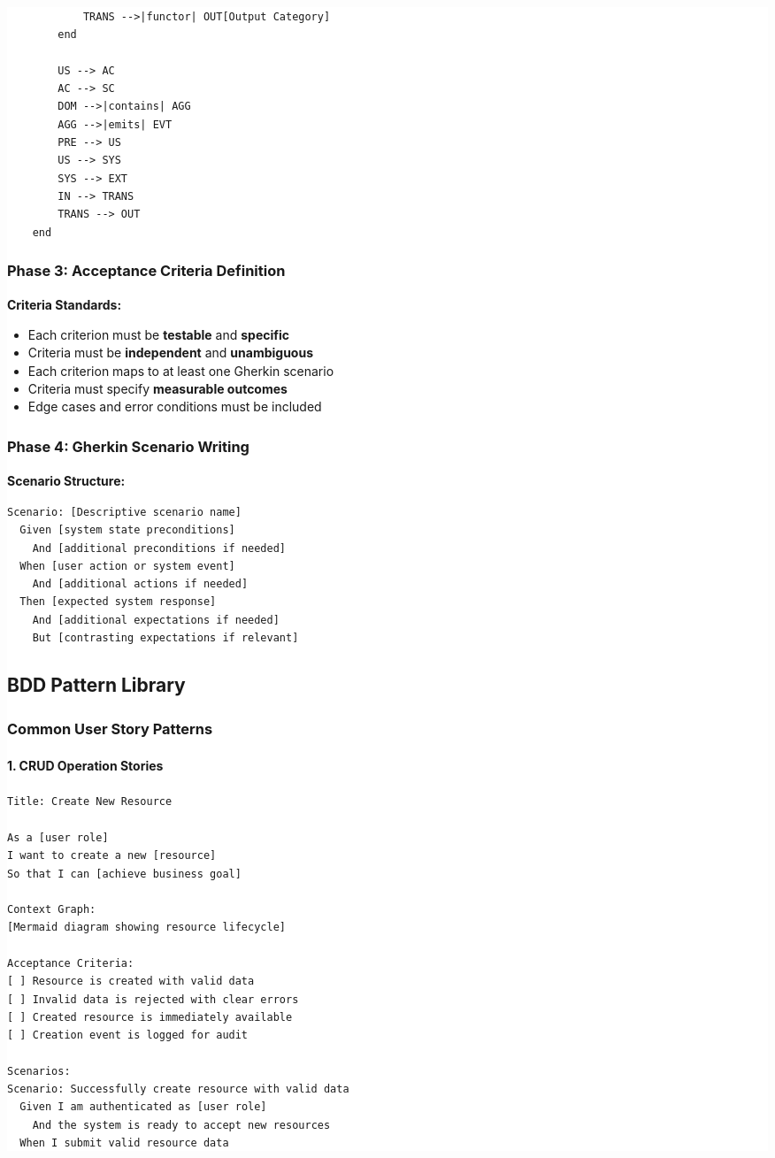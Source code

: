 ```mermaid
            TRANS -->|functor| OUT[Output Category]
        end
        
        US --> AC
        AC --> SC
        DOM -->|contains| AGG
        AGG -->|emits| EVT
        PRE --> US
        US --> SYS
        SYS --> EXT
        IN --> TRANS
        TRANS --> OUT
    end
```

### Phase 3: Acceptance Criteria Definition
**Criteria Standards:**
- Each criterion must be **testable** and **specific**
- Criteria must be **independent** and **unambiguous**
- Each criterion maps to at least one Gherkin scenario
- Criteria must specify **measurable outcomes**
- Edge cases and error conditions must be included

### Phase 4: Gherkin Scenario Writing
**Scenario Structure:**
```gherkin
Scenario: [Descriptive scenario name]
  Given [system state preconditions]
    And [additional preconditions if needed]
  When [user action or system event]
    And [additional actions if needed]
  Then [expected system response]
    And [additional expectations if needed]
    But [contrasting expectations if relevant]
```

## BDD Pattern Library

### Common User Story Patterns

#### 1. CRUD Operation Stories
```
Title: Create New Resource

As a [user role]
I want to create a new [resource]
So that I can [achieve business goal]

Context Graph:
[Mermaid diagram showing resource lifecycle]

Acceptance Criteria:
[ ] Resource is created with valid data
[ ] Invalid data is rejected with clear errors
[ ] Created resource is immediately available
[ ] Creation event is logged for audit

Scenarios:
Scenario: Successfully create resource with valid data
  Given I am authenticated as [user role]
    And the system is ready to accept new resources
  When I submit valid resource data
```